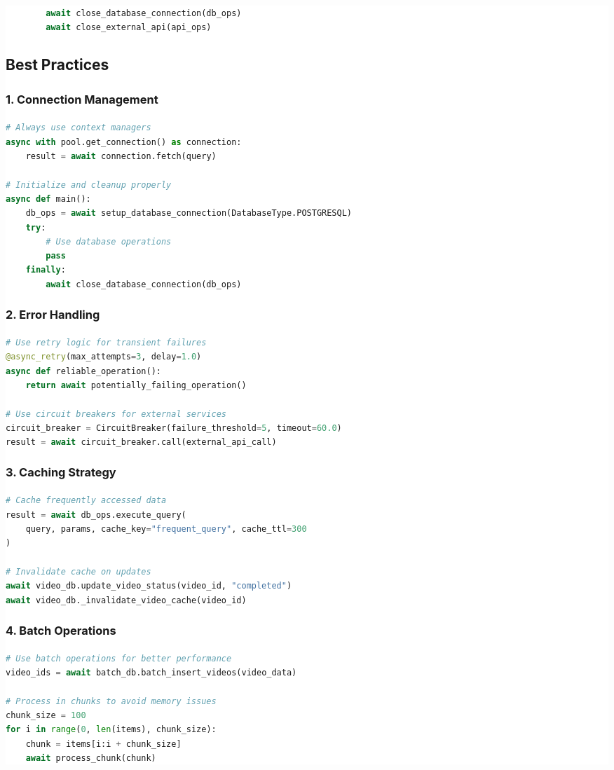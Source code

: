 ```python
        await close_database_connection(db_ops)
        await close_external_api(api_ops)
```

## Best Practices

### 1. Connection Management

```python
# Always use context managers
async with pool.get_connection() as connection:
    result = await connection.fetch(query)

# Initialize and cleanup properly
async def main():
    db_ops = await setup_database_connection(DatabaseType.POSTGRESQL)
    try:
        # Use database operations
        pass
    finally:
        await close_database_connection(db_ops)
```

### 2. Error Handling

```python
# Use retry logic for transient failures
@async_retry(max_attempts=3, delay=1.0)
async def reliable_operation():
    return await potentially_failing_operation()

# Use circuit breakers for external services
circuit_breaker = CircuitBreaker(failure_threshold=5, timeout=60.0)
result = await circuit_breaker.call(external_api_call)
```

### 3. Caching Strategy

```python
# Cache frequently accessed data
result = await db_ops.execute_query(
    query, params, cache_key="frequent_query", cache_ttl=300
)

# Invalidate cache on updates
await video_db.update_video_status(video_id, "completed")
await video_db._invalidate_video_cache(video_id)
```

### 4. Batch Operations

```python
# Use batch operations for better performance
video_ids = await batch_db.batch_insert_videos(video_data)

# Process in chunks to avoid memory issues
chunk_size = 100
for i in range(0, len(items), chunk_size):
    chunk = items[i:i + chunk_size]
    await process_chunk(chunk)
```
